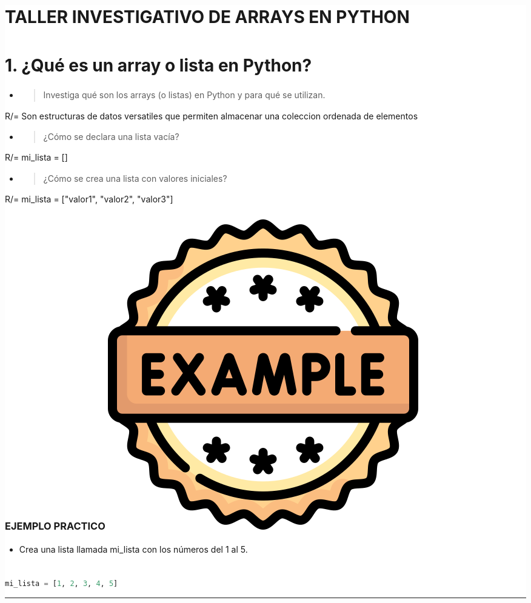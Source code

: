 # TALLER INVESTIGATIVO DE ARRAYS EN PYTHON

# 1. ¿Qué es un array o lista en Python?

* >Investiga qué son los arrays (o listas) en Python y para qué se utilizan.

R/= Son estructuras de datos versatiles que permiten almacenar una coleccion ordenada de elementos

* >¿Cómo se declara una lista vacía?

R/= mi_lista = []

* >¿Cómo se crea una lista con valores iniciales?

R/= mi_lista = ["valor1", "valor2", "valor3"]

### EJEMPLO PRACTICO ![alt text](imgs/image-1.png)

* Crea una lista llamada mi_lista con los números del 1 al 5.

```python

mi_lista = [1, 2, 3, 4, 5]

```

---
